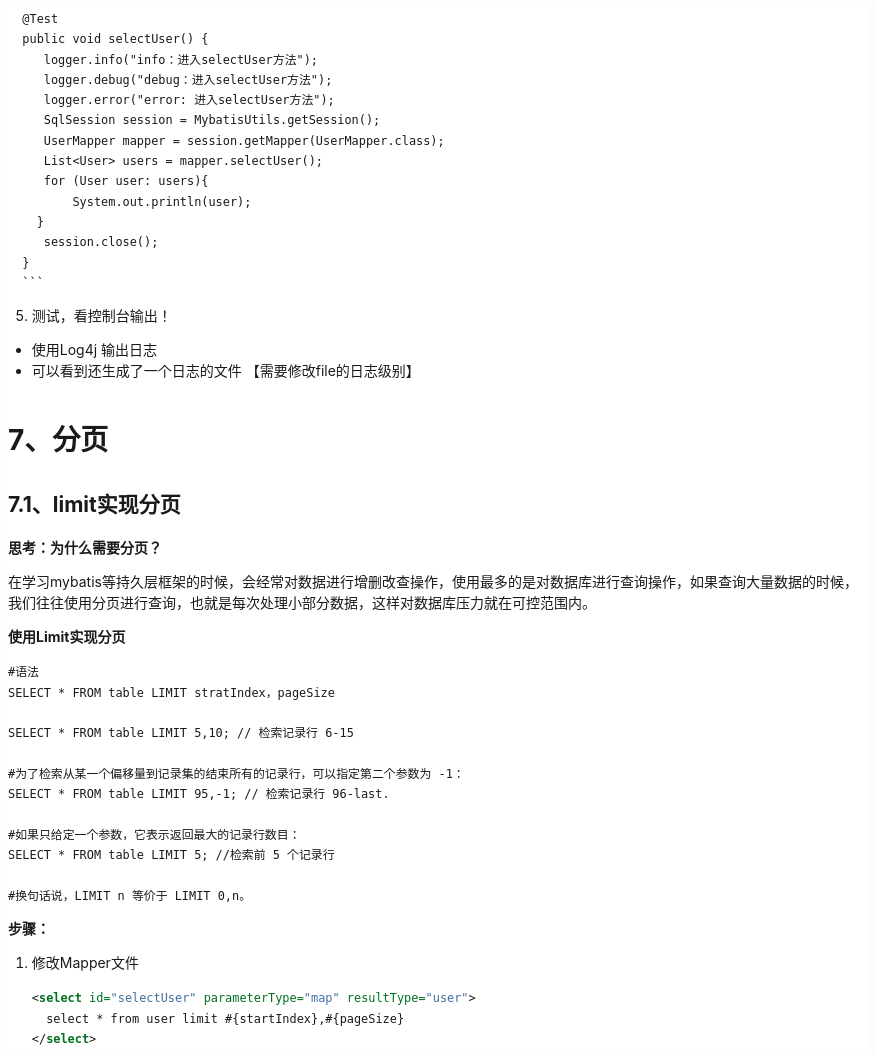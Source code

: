       @Test
      public void selectUser() {
         logger.info("info：进入selectUser方法");
         logger.debug("debug：进入selectUser方法");
         logger.error("error: 进入selectUser方法");
         SqlSession session = MybatisUtils.getSession();
         UserMapper mapper = session.getMapper(UserMapper.class);
         List<User> users = mapper.selectUser();
         for (User user: users){
             System.out.println(user);
        }
         session.close();
      }
      ```

      

   5. 测试，看控制台输出！

   - 使用Log4j 输出日志
   - 可以看到还生成了一个日志的文件 【需要修改file的日志级别】



# 7、分页

## 7.1、limit实现分页

**思考：为什么需要分页？**

在学习mybatis等持久层框架的时候，会经常对数据进行增删改查操作，使用最多的是对数据库进行查询操作，如果查询大量数据的时候，我们往往使用分页进行查询，也就是每次处理小部分数据，这样对数据库压力就在可控范围内。

**使用Limit实现分页**

```mysql
#语法
SELECT * FROM table LIMIT stratIndex，pageSize

SELECT * FROM table LIMIT 5,10; // 检索记录行 6-15  

#为了检索从某一个偏移量到记录集的结束所有的记录行，可以指定第二个参数为 -1：   
SELECT * FROM table LIMIT 95,-1; // 检索记录行 96-last.  

#如果只给定一个参数，它表示返回最大的记录行数目：   
SELECT * FROM table LIMIT 5; //检索前 5 个记录行  

#换句话说，LIMIT n 等价于 LIMIT 0,n。 
```

**步骤：**

1. 修改Mapper文件

   ```xml
   <select id="selectUser" parameterType="map" resultType="user">
     select * from user limit #{startIndex},#{pageSize}
   </select>
   ```
